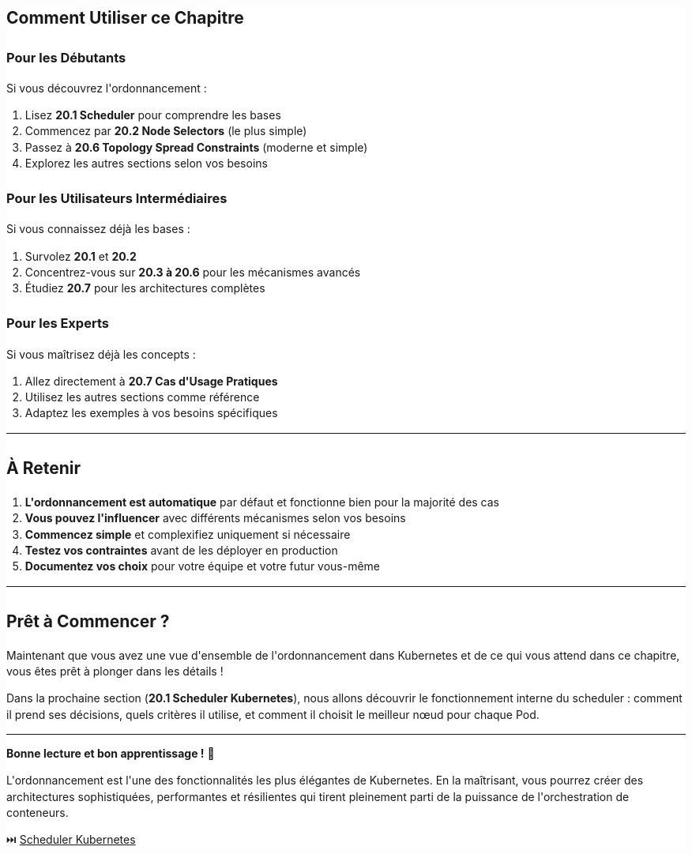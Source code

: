 ## Comment Utiliser ce Chapitre

### Pour les Débutants

Si vous découvrez l'ordonnancement :

1. Lisez **20.1 Scheduler** pour comprendre les bases
2. Commencez par **20.2 Node Selectors** (le plus simple)
3. Passez à **20.6 Topology Spread Constraints** (moderne et simple)
4. Explorez les autres sections selon vos besoins

### Pour les Utilisateurs Intermédiaires

Si vous connaissez déjà les bases :

1. Survolez **20.1** et **20.2**
2. Concentrez-vous sur **20.3 à 20.6** pour les mécanismes avancés
3. Étudiez **20.7** pour les architectures complètes

### Pour les Experts

Si vous maîtrisez déjà les concepts :

1. Allez directement à **20.7 Cas d'Usage Pratiques**
2. Utilisez les autres sections comme référence
3. Adaptez les exemples à vos besoins spécifiques

---

## À Retenir

1. **L'ordonnancement est automatique** par défaut et fonctionne bien pour la majorité des cas
2. **Vous pouvez l'influencer** avec différents mécanismes selon vos besoins
3. **Commencez simple** et complexifiez uniquement si nécessaire
4. **Testez vos contraintes** avant de les déployer en production
5. **Documentez vos choix** pour votre équipe et votre futur vous-même

---

## Prêt à Commencer ?

Maintenant que vous avez une vue d'ensemble de l'ordonnancement dans Kubernetes et de ce qui vous attend dans ce chapitre, vous êtes prêt à plonger dans les détails !

Dans la prochaine section (**20.1 Scheduler Kubernetes**), nous allons découvrir le fonctionnement interne du scheduler : comment il prend ses décisions, quels critères il utilise, et comment il choisit le meilleur nœud pour chaque Pod.

---

**Bonne lecture et bon apprentissage !** 🚀

L'ordonnancement est l'une des fonctionnalités les plus élégantes de Kubernetes. En la maîtrisant, vous pourrez créer des architectures sophistiquées, performantes et résilientes qui tirent pleinement parti de la puissance de l'orchestration de conteneurs.

⏭️ [Scheduler Kubernetes](/20-ordonnancement-avance/01-scheduler-kubernetes.md)
